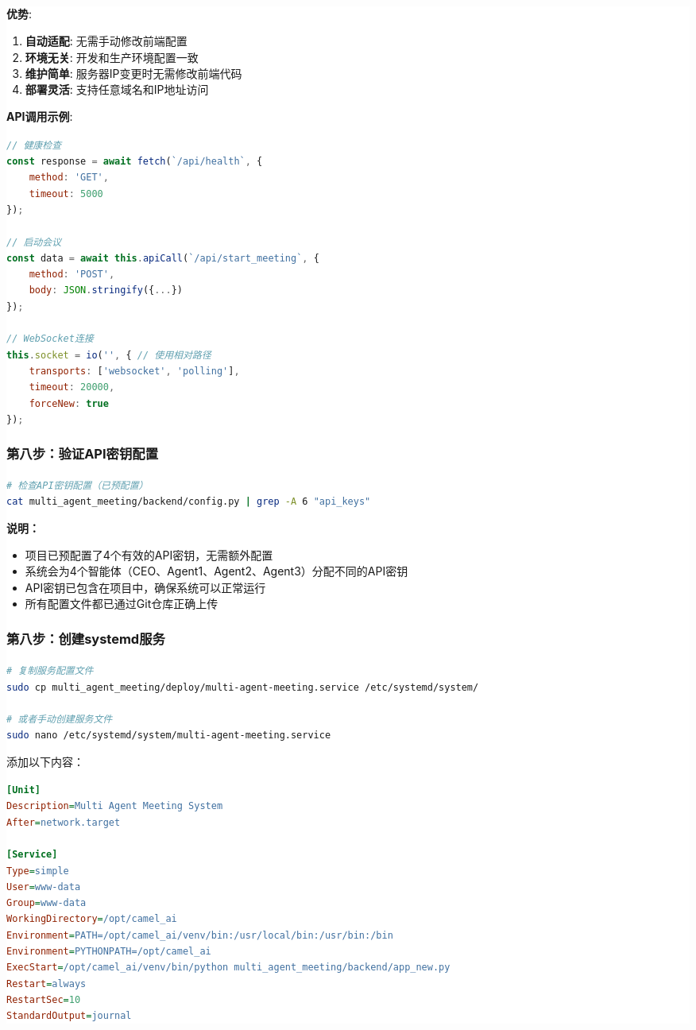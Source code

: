 **优势**:
1. **自动适配**: 无需手动修改前端配置
2. **环境无关**: 开发和生产环境配置一致
3. **维护简单**: 服务器IP变更时无需修改前端代码
4. **部署灵活**: 支持任意域名和IP地址访问

**API调用示例**:
```javascript
// 健康检查
const response = await fetch(`/api/health`, {
    method: 'GET',
    timeout: 5000
});

// 启动会议
const data = await this.apiCall(`/api/start_meeting`, {
    method: 'POST',
    body: JSON.stringify({...})
});

// WebSocket连接
this.socket = io('', { // 使用相对路径
    transports: ['websocket', 'polling'],
    timeout: 20000,
    forceNew: true
});
```

### 第八步：验证API密钥配置
```bash
# 检查API密钥配置（已预配置）
cat multi_agent_meeting/backend/config.py | grep -A 6 "api_keys"
```

**说明：**
- 项目已预配置了4个有效的API密钥，无需额外配置
- 系统会为4个智能体（CEO、Agent1、Agent2、Agent3）分配不同的API密钥
- API密钥已包含在项目中，确保系统可以正常运行
- 所有配置文件都已通过Git仓库正确上传

### 第八步：创建systemd服务
```bash
# 复制服务配置文件
sudo cp multi_agent_meeting/deploy/multi-agent-meeting.service /etc/systemd/system/

# 或者手动创建服务文件
sudo nano /etc/systemd/system/multi-agent-meeting.service
```

添加以下内容：
```ini
[Unit]
Description=Multi Agent Meeting System
After=network.target

[Service]
Type=simple
User=www-data
Group=www-data
WorkingDirectory=/opt/camel_ai
Environment=PATH=/opt/camel_ai/venv/bin:/usr/local/bin:/usr/bin:/bin
Environment=PYTHONPATH=/opt/camel_ai
ExecStart=/opt/camel_ai/venv/bin/python multi_agent_meeting/backend/app_new.py
Restart=always
RestartSec=10
StandardOutput=journal
```